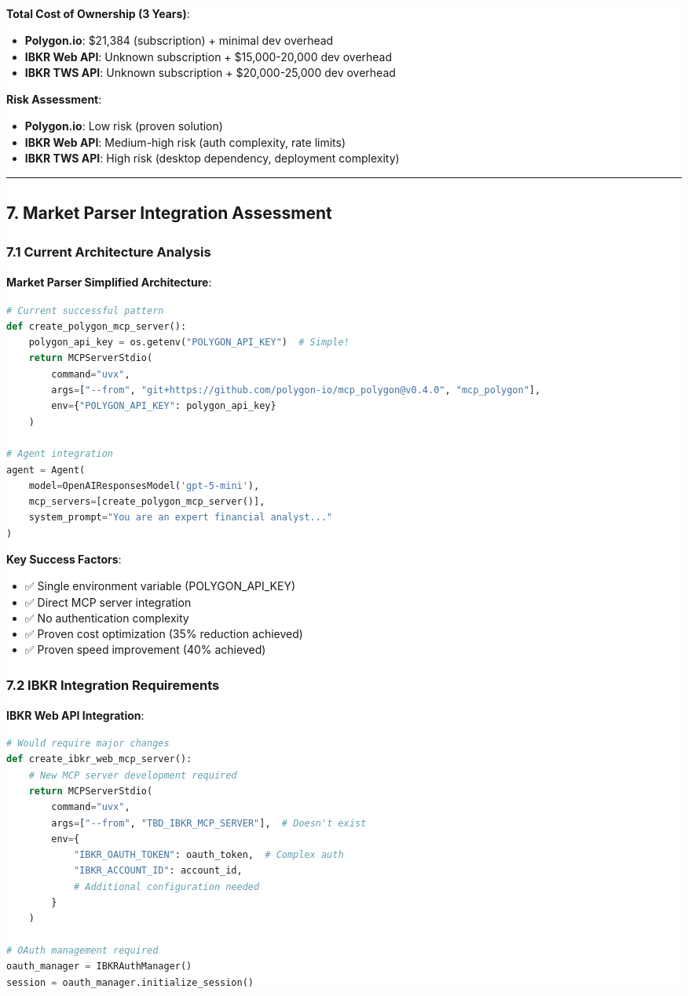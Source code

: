 **Total Cost of Ownership (3 Years)**:
- **Polygon.io**: $21,384 (subscription) + minimal dev overhead
- **IBKR Web API**: Unknown subscription + $15,000-20,000 dev overhead
- **IBKR TWS API**: Unknown subscription + $20,000-25,000 dev overhead

**Risk Assessment**:
- **Polygon.io**: Low risk (proven solution)
- **IBKR Web API**: Medium-high risk (auth complexity, rate limits)
- **IBKR TWS API**: High risk (desktop dependency, deployment complexity)

---

## 7. Market Parser Integration Assessment

### 7.1 Current Architecture Analysis

**Market Parser Simplified Architecture**:
```python
# Current successful pattern
def create_polygon_mcp_server():
    polygon_api_key = os.getenv("POLYGON_API_KEY")  # Simple!
    return MCPServerStdio(
        command="uvx",
        args=["--from", "git+https://github.com/polygon-io/mcp_polygon@v0.4.0", "mcp_polygon"],
        env={"POLYGON_API_KEY": polygon_api_key}
    )

# Agent integration
agent = Agent(
    model=OpenAIResponsesModel('gpt-5-mini'),
    mcp_servers=[create_polygon_mcp_server()],
    system_prompt="You are an expert financial analyst..."
)
```

**Key Success Factors**:
- ✅ Single environment variable (POLYGON_API_KEY)
- ✅ Direct MCP server integration
- ✅ No authentication complexity
- ✅ Proven cost optimization (35% reduction achieved)
- ✅ Proven speed improvement (40% achieved)

### 7.2 IBKR Integration Requirements

**IBKR Web API Integration**:
```python
# Would require major changes
def create_ibkr_web_mcp_server():
    # New MCP server development required
    return MCPServerStdio(
        command="uvx",
        args=["--from", "TBD_IBKR_MCP_SERVER"],  # Doesn't exist
        env={
            "IBKR_OAUTH_TOKEN": oauth_token,  # Complex auth
            "IBKR_ACCOUNT_ID": account_id,
            # Additional configuration needed
        }
    )

# OAuth management required
oauth_manager = IBKRAuthManager()
session = oauth_manager.initialize_session()
```
